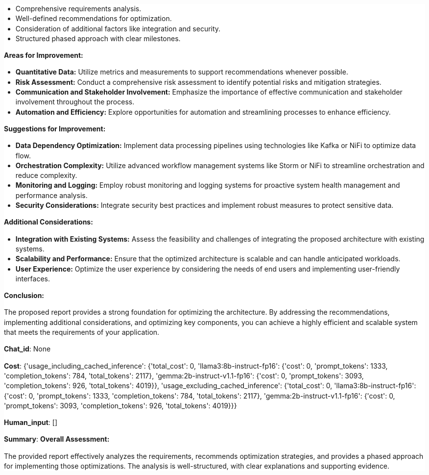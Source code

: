 - Comprehensive requirements analysis.
- Well-defined recommendations for optimization.
- Consideration of additional factors like integration and security.
- Structured phased approach with clear milestones.

**Areas for Improvement:**

- **Quantitative Data:** Utilize metrics and measurements to support recommendations whenever possible.
- **Risk Assessment:** Conduct a comprehensive risk assessment to identify potential risks and mitigation strategies.
- **Communication and Stakeholder Involvement:** Emphasize the importance of effective communication and stakeholder involvement throughout the process.
- **Automation and Efficiency:** Explore opportunities for automation and streamlining processes to enhance efficiency.

**Suggestions for Improvement:**

- **Data Dependency Optimization:** Implement data processing pipelines using technologies like Kafka or NiFi to optimize data flow.
- **Orchestration Complexity:** Utilize advanced workflow management systems like Storm or NiFi to streamline orchestration and reduce complexity.
- **Monitoring and Logging:** Employ robust monitoring and logging systems for proactive system health management and performance analysis.
- **Security Considerations:** Integrate security best practices and implement robust measures to protect sensitive data.

**Additional Considerations:**

- **Integration with Existing Systems:** Assess the feasibility and challenges of integrating the proposed architecture with existing systems.
- **Scalability and Performance:** Ensure that the optimized architecture is scalable and can handle anticipated workloads.
- **User Experience:** Optimize the user experience by considering the needs of end users and implementing user-friendly interfaces.

**Conclusion:**

The proposed report provides a strong foundation for optimizing the architecture. By addressing the recommendations, implementing additional considerations, and optimizing key components, you can achieve a highly efficient and scalable system that meets the requirements of your application.

**Chat_id**: None

**Cost**: {'usage_including_cached_inference': {'total_cost': 0, 'llama3:8b-instruct-fp16': {'cost': 0, 'prompt_tokens': 1333, 'completion_tokens': 784, 'total_tokens': 2117}, 'gemma:2b-instruct-v1.1-fp16': {'cost': 0, 'prompt_tokens': 3093, 'completion_tokens': 926, 'total_tokens': 4019}}, 'usage_excluding_cached_inference': {'total_cost': 0, 'llama3:8b-instruct-fp16': {'cost': 0, 'prompt_tokens': 1333, 'completion_tokens': 784, 'total_tokens': 2117}, 'gemma:2b-instruct-v1.1-fp16': {'cost': 0, 'prompt_tokens': 3093, 'completion_tokens': 926, 'total_tokens': 4019}}}

**Human_input**: []

**Summary**: **Overall Assessment:**

The provided report effectively analyzes the requirements, recommends optimization strategies, and provides a phased approach for implementing those optimizations. The analysis is well-structured, with clear explanations and supporting evidence.
